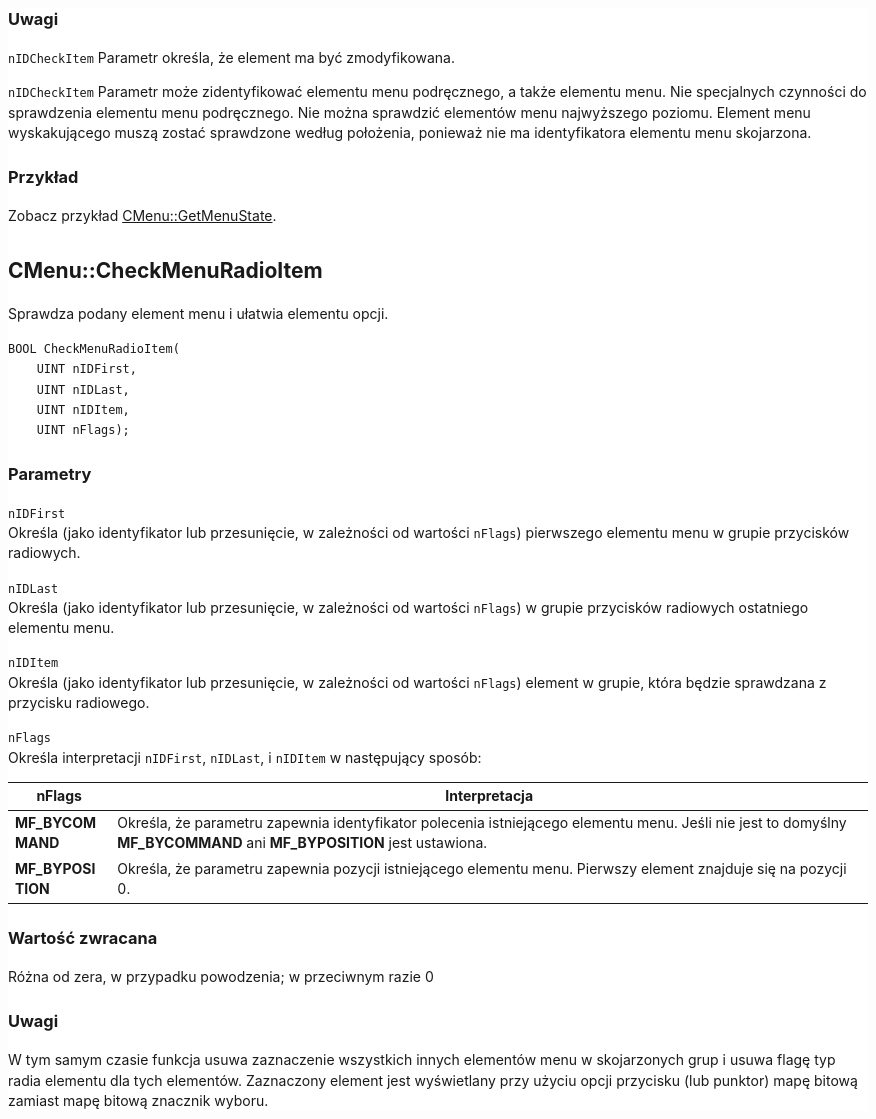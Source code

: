 ### <a name="remarks"></a>Uwagi  
 `nIDCheckItem` Parametr określa, że element ma być zmodyfikowana.  
  
 `nIDCheckItem` Parametr może zidentyfikować elementu menu podręcznego, a także elementu menu. Nie specjalnych czynności do sprawdzenia elementu menu podręcznego. Nie można sprawdzić elementów menu najwyższego poziomu. Element menu wyskakującego muszą zostać sprawdzone według położenia, ponieważ nie ma identyfikatora elementu menu skojarzona.  
  
### <a name="example"></a>Przykład  
  Zobacz przykład [CMenu::GetMenuState](#getmenustate).  
  
##  <a name="checkmenuradioitem"></a>  CMenu::CheckMenuRadioItem  
 Sprawdza podany element menu i ułatwia elementu opcji.  
  
```  
BOOL CheckMenuRadioItem(
    UINT nIDFirst,  
    UINT nIDLast,  
    UINT nIDItem,  
    UINT nFlags);
```  
  
### <a name="parameters"></a>Parametry  
 `nIDFirst`  
 Określa (jako identyfikator lub przesunięcie, w zależności od wartości `nFlags`) pierwszego elementu menu w grupie przycisków radiowych.  
  
 `nIDLast`  
 Określa (jako identyfikator lub przesunięcie, w zależności od wartości `nFlags`) w grupie przycisków radiowych ostatniego elementu menu.  
  
 `nIDItem`  
 Określa (jako identyfikator lub przesunięcie, w zależności od wartości `nFlags`) element w grupie, która będzie sprawdzana z przycisku radiowego.  
  
 `nFlags`  
 Określa interpretacji `nIDFirst`, `nIDLast`, i `nIDItem` w następujący sposób:  
  
|nFlags|Interpretacja|  
|------------|--------------------|  
|**MF_BYCOMMAND**|Określa, że parametru zapewnia identyfikator polecenia istniejącego elementu menu. Jeśli nie jest to domyślny **MF_BYCOMMAND** ani **MF_BYPOSITION** jest ustawiona.|  
|**MF_BYPOSITION**|Określa, że parametru zapewnia pozycji istniejącego elementu menu. Pierwszy element znajduje się na pozycji 0.|  
  
### <a name="return-value"></a>Wartość zwracana  
 Różna od zera, w przypadku powodzenia; w przeciwnym razie 0  
  
### <a name="remarks"></a>Uwagi  
 W tym samym czasie funkcja usuwa zaznaczenie wszystkich innych elementów menu w skojarzonych grup i usuwa flagę typ radia elementu dla tych elementów. Zaznaczony element jest wyświetlany przy użyciu opcji przycisku (lub punktor) mapę bitową zamiast mapę bitową znacznik wyboru.  
  